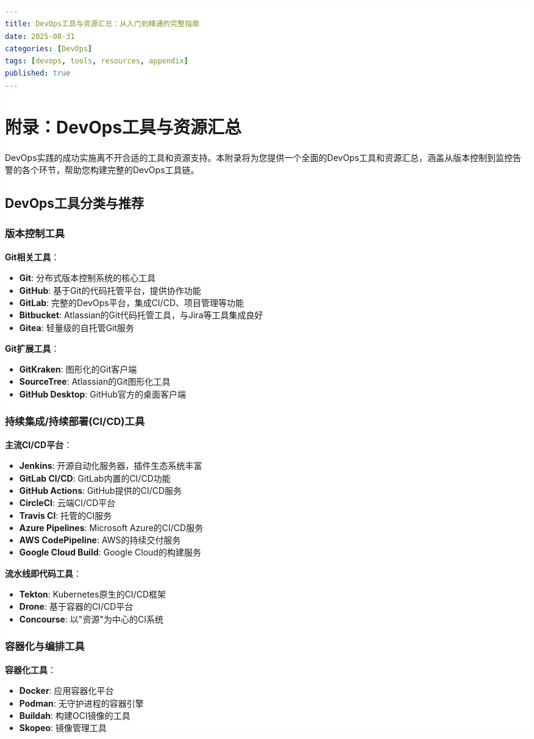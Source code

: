 ```yaml
---
title: DevOps工具与资源汇总：从入门到精通的完整指南
date: 2025-08-31
categories: [DevOps]
tags: [devops, tools, resources, appendix]
published: true
---
```


# 附录：DevOps工具与资源汇总

DevOps实践的成功实施离不开合适的工具和资源支持。本附录将为您提供一个全面的DevOps工具和资源汇总，涵盖从版本控制到监控告警的各个环节，帮助您构建完整的DevOps工具链。

## DevOps工具分类与推荐

### 版本控制工具

**Git相关工具**：
- **Git**: 分布式版本控制系统的核心工具
- **GitHub**: 基于Git的代码托管平台，提供协作功能
- **GitLab**: 完整的DevOps平台，集成CI/CD、项目管理等功能
- **Bitbucket**: Atlassian的Git代码托管工具，与Jira等工具集成良好
- **Gitea**: 轻量级的自托管Git服务

**Git扩展工具**：
- **GitKraken**: 图形化的Git客户端
- **SourceTree**: Atlassian的Git图形化工具
- **GitHub Desktop**: GitHub官方的桌面客户端

### 持续集成/持续部署(CI/CD)工具

**主流CI/CD平台**：
- **Jenkins**: 开源自动化服务器，插件生态系统丰富
- **GitLab CI/CD**: GitLab内置的CI/CD功能
- **GitHub Actions**: GitHub提供的CI/CD服务
- **CircleCI**: 云端CI/CD平台
- **Travis CI**: 托管的CI服务
- **Azure Pipelines**: Microsoft Azure的CI/CD服务
- **AWS CodePipeline**: AWS的持续交付服务
- **Google Cloud Build**: Google Cloud的构建服务

**流水线即代码工具**：
- **Tekton**: Kubernetes原生的CI/CD框架
- **Drone**: 基于容器的CI/CD平台
- **Concourse**: 以"资源"为中心的CI系统

### 容器化与编排工具

**容器化工具**：
- **Docker**: 应用容器化平台
- **Podman**: 无守护进程的容器引擎
- **Buildah**: 构建OCI镜像的工具
- **Skopeo**: 镜像管理工具
